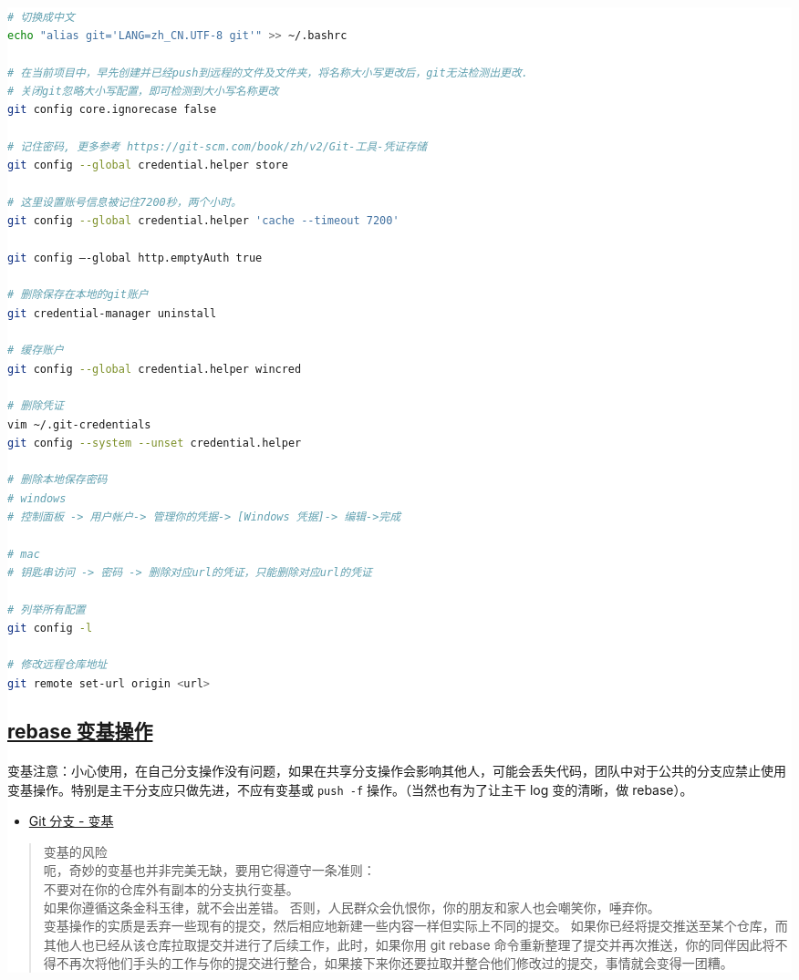 ```bash
# 切换成中文
echo "alias git='LANG=zh_CN.UTF-8 git'" >> ~/.bashrc

# 在当前项目中，早先创建并已经push到远程的文件及文件夹，将名称大小写更改后，git无法检测出更改.
# 关闭git忽略大小写配置，即可检测到大小写名称更改
git config core.ignorecase false

# 记住密码, 更多参考 https://git-scm.com/book/zh/v2/Git-工具-凭证存储
git config --global credential.helper store

# 这里设置账号信息被记住7200秒，两个小时。
git config --global credential.helper 'cache --timeout 7200'

git config –-global http.emptyAuth true

# 删除保存在本地的git账户
git credential-manager uninstall

# 缓存账户
git config --global credential.helper wincred

# 删除凭证
vim ~/.git-credentials
git config --system --unset credential.helper

# 删除本地保存密码
# windows
# 控制面板 -> 用户帐户-> 管理你的凭据-> [Windows 凭据]-> 编辑->完成

# mac
# 钥匙串访问 -> 密码 -> 删除对应url的凭证，只能删除对应url的凭证

# 列举所有配置
git config -l

# 修改远程仓库地址
git remote set-url origin <url>
```

## [rebase 变基操作](https://git-scm.com/book/zh/v2/Git-工具-重写历史)

变基注意：小心使用，在自己分支操作没有问题，如果在共享分支操作会影响其他人，可能会丢失代码，团队中对于公共的分支应禁止使用变基操作。特别是主干分支应只做先进，不应有变基或 `push -f` 操作。（当然也有为了让主干 log 变的清晰，做 rebase）。

- [Git 分支 - 变基](https://git-scm.com/book/zh/v2/Git-%E5%88%86%E6%94%AF-%E5%8F%98%E5%9F%BA)

> 变基的风险  
> 呃，奇妙的变基也并非完美无缺，要用它得遵守一条准则：  
> 不要对在你的仓库外有副本的分支执行变基。  
> 如果你遵循这条金科玉律，就不会出差错。 否则，人民群众会仇恨你，你的朋友和家人也会嘲笑你，唾弃你。  
> 变基操作的实质是丢弃一些现有的提交，然后相应地新建一些内容一样但实际上不同的提交。 如果你已经将提交推送至某个仓库，而其他人也已经从该仓库拉取提交并进行了后续工作，此时，如果你用 git rebase 命令重新整理了提交并再次推送，你的同伴因此将不得不再次将他们手头的工作与你的提交进行整合，如果接下来你还要拉取并整合他们修改过的提交，事情就会变得一团糟。


[1]: /images/tools/git/1.jpg
[2]: /images/tools/git/2.jpg
